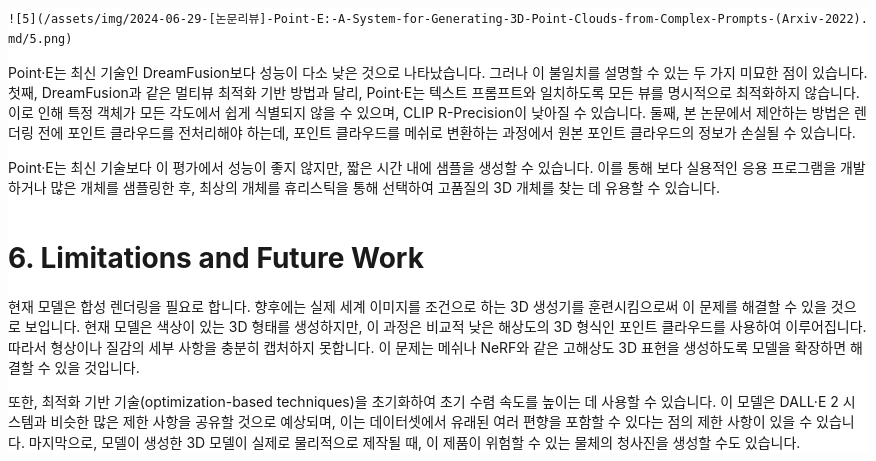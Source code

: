 	![5](/assets/img/2024-06-29-[논문리뷰]-Point-E:-A-System-for-Generating-3D-Point-Clouds-from-Complex-Prompts-(Arxiv-2022).md/5.png)


Point·E는 최신 기술인 DreamFusion보다 성능이 다소 낮은 것으로 나타났습니다. 그러나 이 불일치를 설명할 수 있는 두 가지 미묘한 점이 있습니다. 첫째, DreamFusion과 같은 멀티뷰 최적화 기반 방법과 달리, Point·E는 텍스트 프롬프트와 일치하도록 모든 뷰를 명시적으로 최적화하지 않습니다. 이로 인해 특정 객체가 모든 각도에서 쉽게 식별되지 않을 수 있으며, CLIP R-Precision이 낮아질 수 있습니다. 둘째, 본 논문에서 제안하는 방법은 렌더링 전에 포인트 클라우드를 전처리해야 하는데, 포인트 클라우드를 메쉬로 변환하는 과정에서 원본 포인트 클라우드의 정보가 손실될 수 있습니다.


Point·E는 최신 기술보다 이 평가에서 성능이 좋지 않지만, 짧은 시간 내에 샘플을 생성할 수 있습니다. 이를 통해 보다 실용적인 응용 프로그램을 개발하거나 많은 개체를 샘플링한 후, 최상의 개체를 휴리스틱을 통해 선택하여 고품질의 3D 개체를 찾는 데 유용할 수 있습니다.


# **6. Limitations and Future Work**


현재 모델은 합성 렌더링을 필요로 합니다. 향후에는 실제 세계 이미지를 조건으로 하는 3D 생성기를 훈련시킴으로써 이 문제를 해결할 수 있을 것으로 보입니다. 현재 모델은 색상이 있는 3D 형태를 생성하지만, 이 과정은 비교적 낮은 해상도의 3D 형식인 포인트 클라우드를 사용하여 이루어집니다. 따라서 형상이나 질감의 세부 사항을 충분히 캡처하지 못합니다. 이 문제는 메쉬나 NeRF와 같은 고해상도 3D 표현을 생성하도록 모델을 확장하면 해결할 수 있을 것입니다.


또한, 최적화 기반 기술(optimization-based techniques)을 초기화하여 초기 수렴 속도를 높이는 데 사용할 수 있습니다. 이 모델은 DALL·E 2 시스템과 비슷한 많은 제한 사항을 공유할 것으로 예상되며, 이는 데이터셋에서 유래된 여러 편향을 포함할 수 있다는 점의 제한 사항이 있을 수 있습니다. 마지막으로, 모델이 생성한 3D 모델이 실제로 물리적으로 제작될 때, 이 제품이 위험할 수 있는 물체의 청사진을 생성할 수도 있습니다.

